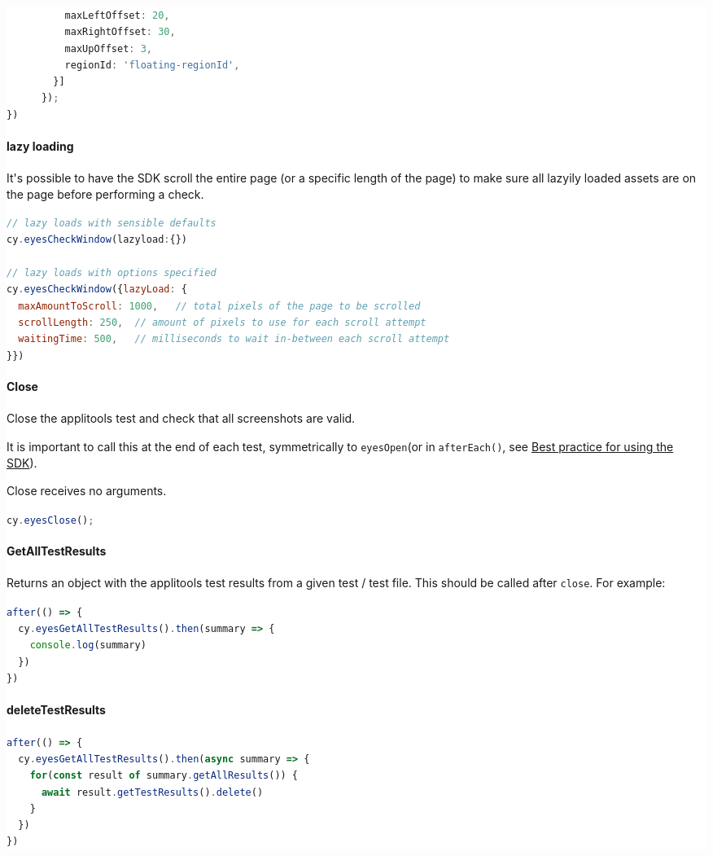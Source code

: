 ```js
          maxLeftOffset: 20,
          maxRightOffset: 30,
          maxUpOffset: 3,
          regionId: 'floating-regionId',
        }]
      });
})
```
#### lazy loading

It's possible to have the SDK scroll the entire page (or a specific length of the page) to make sure all lazyily loaded assets are on the page before performing a check.

```js
// lazy loads with sensible defaults
cy.eyesCheckWindow(lazyload:{})

// lazy loads with options specified
cy.eyesCheckWindow({lazyLoad: {
  maxAmountToScroll: 1000,   // total pixels of the page to be scrolled
  scrollLength: 250,  // amount of pixels to use for each scroll attempt
  waitingTime: 500,   // milliseconds to wait in-between each scroll attempt
}})
```


#### Close

Close the applitools test and check that all screenshots are valid.

It is important to call this at the end of each test, symmetrically to `eyesOpen`(or in `afterEach()`, see [Best practice for using the SDK](#best-practice-for-using-the-sdk)).

Close receives no arguments.

```js
cy.eyesClose();
```

#### GetAllTestResults

Returns an object with the applitools test results from a given test / test file.
This should be called after `close`. For example:

```js
after(() => {
  cy.eyesGetAllTestResults().then(summary => {
    console.log(summary)
  })
})
```

#### deleteTestResults


```js
after(() => {
  cy.eyesGetAllTestResults().then(async summary => {
    for(const result of summary.getAllResults()) {
      await result.getTestResults().delete()
    }
  })
})
```
